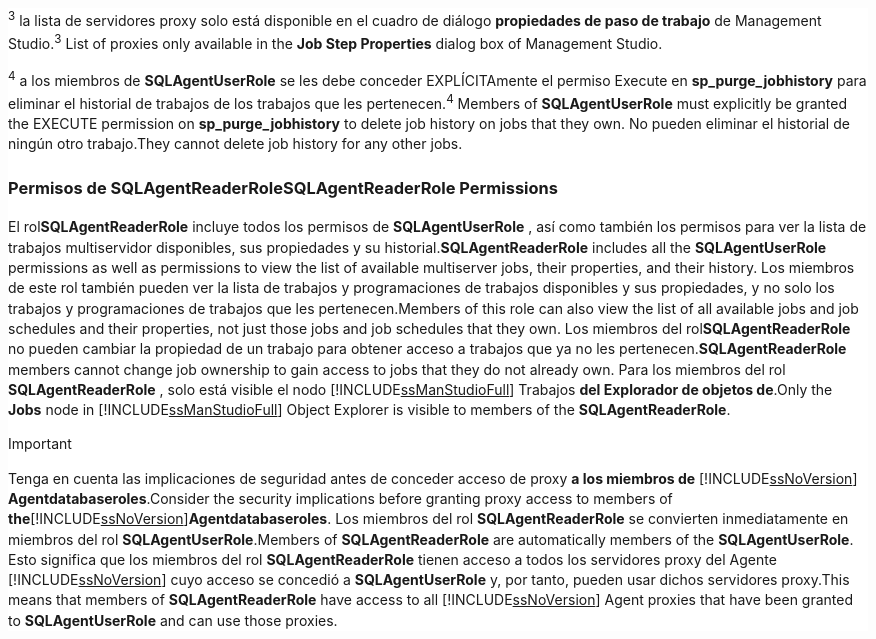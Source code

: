  <span data-ttu-id="9f086-174"><sup>3</sup> la lista de servidores proxy solo está disponible en el cuadro de diálogo **propiedades de paso de trabajo** de Management Studio.</span><span class="sxs-lookup"><span data-stu-id="9f086-174"><sup>3</sup> List of proxies only available in the **Job Step Properties** dialog box of Management Studio.</span></span>  
  
 <span data-ttu-id="9f086-175"><sup>4</sup> a los miembros de **SQLAgentUserRole** se les debe conceder EXPLÍCITAmente el permiso Execute en **sp_purge_jobhistory** para eliminar el historial de trabajos de los trabajos que les pertenecen.</span><span class="sxs-lookup"><span data-stu-id="9f086-175"><sup>4</sup> Members of **SQLAgentUserRole** must explicitly be granted the EXECUTE permission on **sp_purge_jobhistory** to delete job history on jobs that they own.</span></span> <span data-ttu-id="9f086-176">No pueden eliminar el historial de ningún otro trabajo.</span><span class="sxs-lookup"><span data-stu-id="9f086-176">They cannot delete job history for any other jobs.</span></span>  
  
### <a name="sqlagentreaderrole-permissions"></a><span data-ttu-id="9f086-177">Permisos de SQLAgentReaderRole</span><span class="sxs-lookup"><span data-stu-id="9f086-177">SQLAgentReaderRole Permissions</span></span>  
 <span data-ttu-id="9f086-178">El rol**SQLAgentReaderRole** incluye todos los permisos de **SQLAgentUserRole** , así como también los permisos para ver la lista de trabajos multiservidor disponibles, sus propiedades y su historial.</span><span class="sxs-lookup"><span data-stu-id="9f086-178">**SQLAgentReaderRole** includes all the **SQLAgentUserRole** permissions as well as permissions to view the list of available multiserver jobs, their properties, and their history.</span></span> <span data-ttu-id="9f086-179">Los miembros de este rol también pueden ver la lista de trabajos y programaciones de trabajos disponibles y sus propiedades, y no solo los trabajos y programaciones de trabajos que les pertenecen.</span><span class="sxs-lookup"><span data-stu-id="9f086-179">Members of this role can also view the list of all available jobs and job schedules and their properties, not just those jobs and job schedules that they own.</span></span> <span data-ttu-id="9f086-180">Los miembros del rol**SQLAgentReaderRole** no pueden cambiar la propiedad de un trabajo para obtener acceso a trabajos que ya no les pertenecen.</span><span class="sxs-lookup"><span data-stu-id="9f086-180">**SQLAgentReaderRole** members cannot change job ownership to gain access to jobs that they do not already own.</span></span> <span data-ttu-id="9f086-181">Para los miembros del rol **SQLAgentReaderRole** , solo está visible el nodo [!INCLUDE[ssManStudioFull](../../includes/ssmanstudiofull-md.md)] Trabajos **del Explorador de objetos de**.</span><span class="sxs-lookup"><span data-stu-id="9f086-181">Only the **Jobs** node in [!INCLUDE[ssManStudioFull](../../includes/ssmanstudiofull-md.md)] Object Explorer is visible to members of the **SQLAgentReaderRole**.</span></span>  
  
> [!IMPORTANT]  
>  <span data-ttu-id="9f086-182">Tenga en cuenta las implicaciones de seguridad antes de conceder acceso de proxy **a los miembros de** [!INCLUDE[ssNoVersion](../../includes/ssnoversion-md.md)] **Agentdatabaseroles**.</span><span class="sxs-lookup"><span data-stu-id="9f086-182">Consider the security implications before granting proxy access to members of **the**[!INCLUDE[ssNoVersion](../../includes/ssnoversion-md.md)]**Agentdatabaseroles**.</span></span> <span data-ttu-id="9f086-183">Los miembros del rol **SQLAgentReaderRole** se convierten inmediatamente en miembros del rol **SQLAgentUserRole**.</span><span class="sxs-lookup"><span data-stu-id="9f086-183">Members of **SQLAgentReaderRole** are automatically members of the **SQLAgentUserRole**.</span></span> <span data-ttu-id="9f086-184">Esto significa que los miembros del rol **SQLAgentReaderRole** tienen acceso a todos los servidores proxy del Agente [!INCLUDE[ssNoVersion](../../includes/ssnoversion-md.md)] cuyo acceso se concedió a **SQLAgentUserRole** y, por tanto, pueden usar dichos servidores proxy.</span><span class="sxs-lookup"><span data-stu-id="9f086-184">This means that members of **SQLAgentReaderRole** have access to all [!INCLUDE[ssNoVersion](../../includes/ssnoversion-md.md)] Agent proxies that have been granted to **SQLAgentUserRole** and can use those proxies.</span></span>  
  